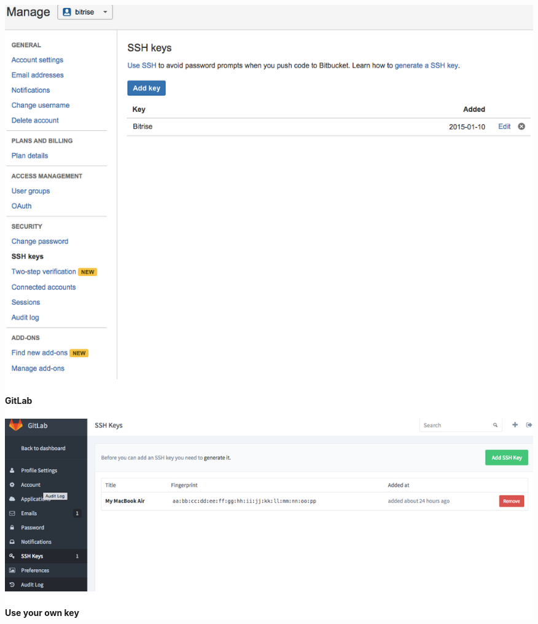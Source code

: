![Screenshot](/img/adding-a-new-app/ssh-bitbucket.png)

#### GitLab

![Screenshot](/img/adding-a-new-app/ssh-gitlab.png)

#### Use your own key
